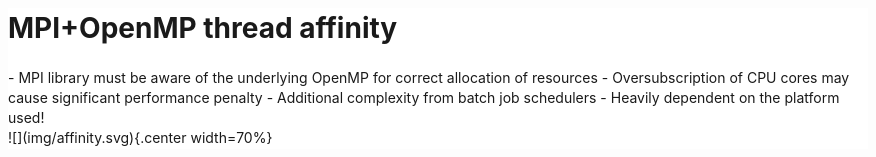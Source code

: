 # MPI+OpenMP thread affinity

<div class="column">
- MPI library must be aware of the underlying OpenMP for correct
  allocation of resources
    - Oversubscription of CPU cores may cause significant performance
      penalty
- Additional complexity from batch job schedulers
- Heavily dependent on the platform used!
</div>

<div class="column">
![](img/affinity.svg){.center width=70%}
</div>

